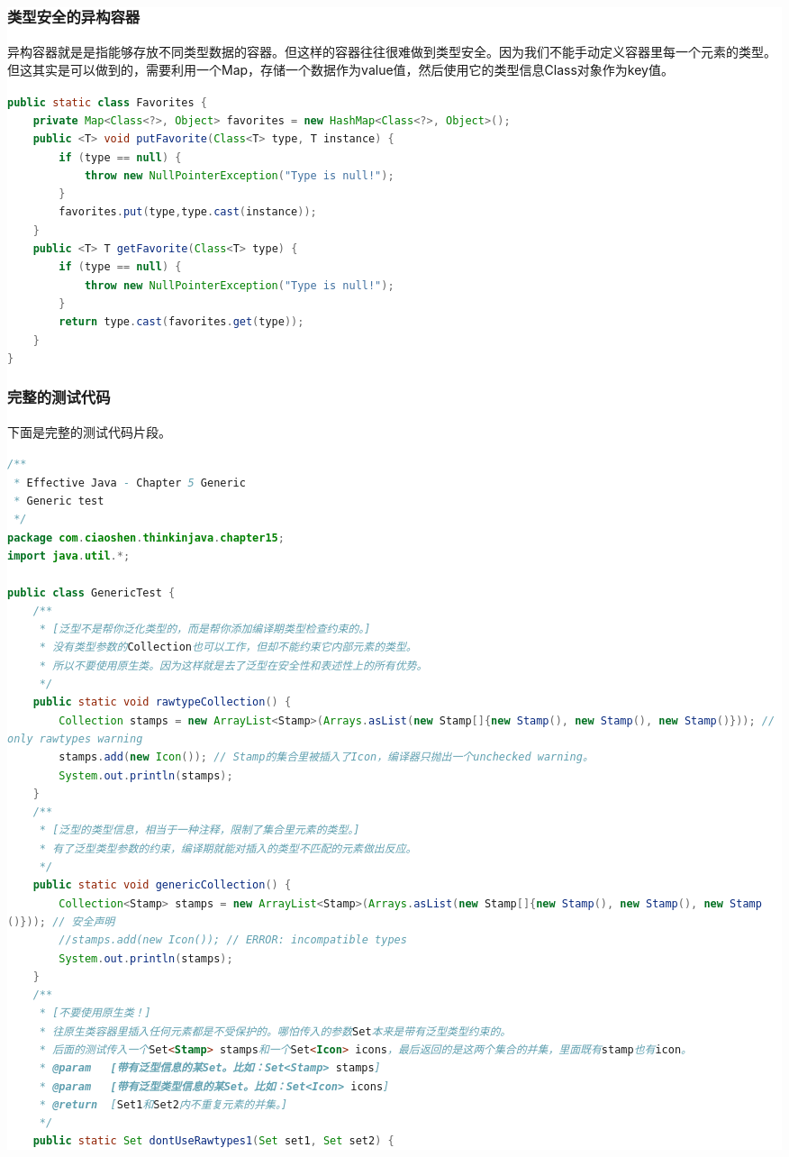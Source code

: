 ### 类型安全的异构容器
异构容器就是是指能够存放不同类型数据的容器。但这样的容器往往很难做到类型安全。因为我们不能手动定义容器里每一个元素的类型。但这其实是可以做到的，需要利用一个Map，存储一个数据作为value值，然后使用它的类型信息Class对象作为key值。

```java
public static class Favorites {
    private Map<Class<?>, Object> favorites = new HashMap<Class<?>, Object>();
    public <T> void putFavorite(Class<T> type, T instance) {
        if (type == null) {
            throw new NullPointerException("Type is null!");
        }
        favorites.put(type,type.cast(instance));
    }
    public <T> T getFavorite(Class<T> type) {
        if (type == null) {
            throw new NullPointerException("Type is null!");
        }
        return type.cast(favorites.get(type));
    }
}
```

### 完整的测试代码
下面是完整的测试代码片段。

```java
/**
 * Effective Java - Chapter 5 Generic
 * Generic test
 */
package com.ciaoshen.thinkinjava.chapter15;
import java.util.*;

public class GenericTest {
    /**
     * [泛型不是帮你泛化类型的，而是帮你添加编译期类型检查约束的。]
     * 没有类型参数的Collection也可以工作，但却不能约束它内部元素的类型。
     * 所以不要使用原生类。因为这样就是去了泛型在安全性和表述性上的所有优势。
     */
    public static void rawtypeCollection() {
        Collection stamps = new ArrayList<Stamp>(Arrays.asList(new Stamp[]{new Stamp(), new Stamp(), new Stamp()})); // only rawtypes warning
        stamps.add(new Icon()); // Stamp的集合里被插入了Icon，编译器只抛出一个unchecked warning。
        System.out.println(stamps);
    }
    /**
     * [泛型的类型信息，相当于一种注释，限制了集合里元素的类型。]
     * 有了泛型类型参数的约束，编译期就能对插入的类型不匹配的元素做出反应。
     */
    public static void genericCollection() {
        Collection<Stamp> stamps = new ArrayList<Stamp>(Arrays.asList(new Stamp[]{new Stamp(), new Stamp(), new Stamp()})); // 安全声明
        //stamps.add(new Icon()); // ERROR: incompatible types
        System.out.println(stamps);
    }
    /**
     * [不要使用原生类！]
     * 往原生类容器里插入任何元素都是不受保护的。哪怕传入的参数Set本来是带有泛型类型约束的。
     * 后面的测试传入一个Set<Stamp> stamps和一个Set<Icon> icons，最后返回的是这两个集合的并集，里面既有stamp也有icon。
     * @param   [带有泛型信息的某Set。比如：Set<Stamp> stamps]
     * @param   [带有泛型类型信息的某Set。比如：Set<Icon> icons]
     * @return  [Set1和Set2内不重复元素的并集。]
     */
    public static Set dontUseRawtypes1(Set set1, Set set2) {
```